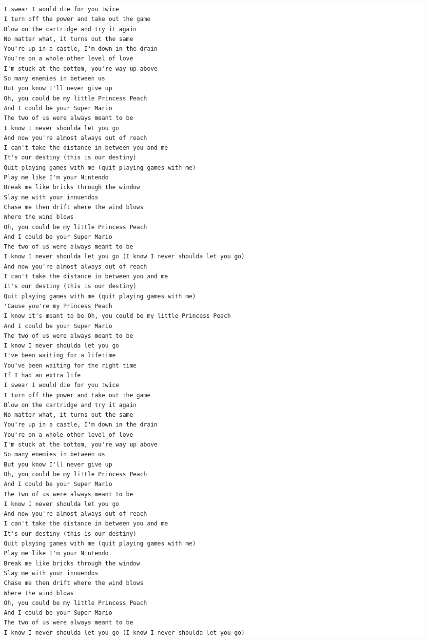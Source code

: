 	I swear I would die for you twice
	I turn off the power and take out the game
	Blow on the cartridge and try it again
	No matter what, it turns out the same
	You're up in a castle, I'm down in the drain
	You're on a whole other level of love
	I'm stuck at the bottom, you're way up above
	So many enemies in between us
	But you know I'll never give up
	Oh, you could be my little Princess Peach
	And I could be your Super Mario
	The two of us were always meant to be
	I know I never shoulda let you go
	And now you're almost always out of reach
	I can't take the distance in between you and me
	It's our destiny (this is our destiny)
	Quit playing games with me (quit playing games with me)
	Play me like I'm your Nintendo
	Break me like bricks through the window
	Slay me with your innuendos
	Chase me then drift where the wind blows
	Where the wind blows
	Oh, you could be my little Princess Peach
	And I could be your Super Mario
	The two of us were always meant to be
	I know I never shoulda let you go (I know I never shoulda let you go)
	And now you're almost always out of reach
	I can't take the distance in between you and me
	It's our destiny (this is our destiny)
	Quit playing games with me (quit playing games with me)
	'Cause you're my Princess Peach
	I know it's meant to be	Oh, you could be my little Princess Peach
	And I could be your Super Mario
	The two of us were always meant to be
	I know I never shoulda let you go
	I've been waiting for a lifetime
	You've been waiting for the right time
	If I had an extra life
	I swear I would die for you twice
	I turn off the power and take out the game
	Blow on the cartridge and try it again
	No matter what, it turns out the same
	You're up in a castle, I'm down in the drain
	You're on a whole other level of love
	I'm stuck at the bottom, you're way up above
	So many enemies in between us
	But you know I'll never give up
	Oh, you could be my little Princess Peach
	And I could be your Super Mario
	The two of us were always meant to be
	I know I never shoulda let you go
	And now you're almost always out of reach
	I can't take the distance in between you and me
	It's our destiny (this is our destiny)
	Quit playing games with me (quit playing games with me)
	Play me like I'm your Nintendo
	Break me like bricks through the window
	Slay me with your innuendos
	Chase me then drift where the wind blows
	Where the wind blows
	Oh, you could be my little Princess Peach
	And I could be your Super Mario
	The two of us were always meant to be
	I know I never shoulda let you go (I know I never shoulda let you go)